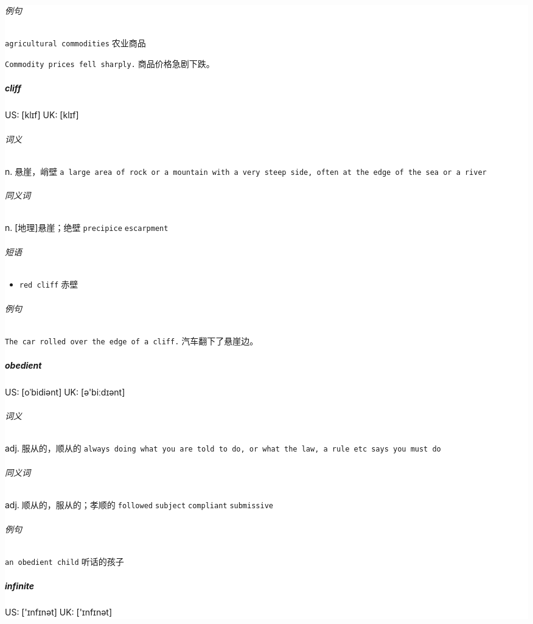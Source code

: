 ###### 例句

`agricultural commodities`
农业商品

`Commodity prices fell sharply.`
商品价格急剧下跌。


##### cliff

US: [klɪf]
UK: [klɪf]

###### 词义

n. 悬崖，峭壁
`a large area of rock or a mountain with a very steep side, often at the edge of the sea or a river`

###### 同义词

n. [地理]悬崖；绝壁
`precipice` `escarpment`


###### 短语

- `red cliff` 赤壁

###### 例句

`The car rolled over the edge of a cliff.`
汽车翻下了悬崖边。


##### obedient

US: [oˈbidiənt]
UK: [ə'biːdɪənt]

###### 词义

adj. 服从的，顺从的
`always doing what you are told to do, or what the law, a rule etc says you must do`

###### 同义词

adj. 顺从的，服从的；孝顺的
`followed` `subject` `compliant` `submissive`


###### 例句

`an obedient child`
听话的孩子


##### infinite

US: ['ɪnfɪnət]
UK: ['ɪnfɪnət]
